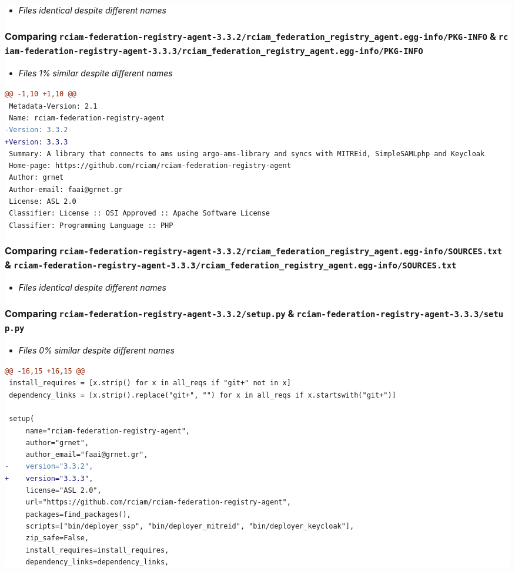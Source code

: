  * *Files identical despite different names*

### Comparing `rciam-federation-registry-agent-3.3.2/rciam_federation_registry_agent.egg-info/PKG-INFO` & `rciam-federation-registry-agent-3.3.3/rciam_federation_registry_agent.egg-info/PKG-INFO`

 * *Files 1% similar despite different names*

```diff
@@ -1,10 +1,10 @@
 Metadata-Version: 2.1
 Name: rciam-federation-registry-agent
-Version: 3.3.2
+Version: 3.3.3
 Summary: A library that connects to ams using argo-ams-library and syncs with MITREid, SimpleSAMLphp and Keycloak
 Home-page: https://github.com/rciam/rciam-federation-registry-agent
 Author: grnet
 Author-email: faai@grnet.gr
 License: ASL 2.0
 Classifier: License :: OSI Approved :: Apache Software License
 Classifier: Programming Language :: PHP
```

### Comparing `rciam-federation-registry-agent-3.3.2/rciam_federation_registry_agent.egg-info/SOURCES.txt` & `rciam-federation-registry-agent-3.3.3/rciam_federation_registry_agent.egg-info/SOURCES.txt`

 * *Files identical despite different names*

### Comparing `rciam-federation-registry-agent-3.3.2/setup.py` & `rciam-federation-registry-agent-3.3.3/setup.py`

 * *Files 0% similar despite different names*

```diff
@@ -16,15 +16,15 @@
 install_requires = [x.strip() for x in all_reqs if "git+" not in x]
 dependency_links = [x.strip().replace("git+", "") for x in all_reqs if x.startswith("git+")]
 
 setup(
     name="rciam-federation-registry-agent",
     author="grnet",
     author_email="faai@grnet.gr",
-    version="3.3.2",
+    version="3.3.3",
     license="ASL 2.0",
     url="https://github.com/rciam/rciam-federation-registry-agent",
     packages=find_packages(),
     scripts=["bin/deployer_ssp", "bin/deployer_mitreid", "bin/deployer_keycloak"],
     zip_safe=False,
     install_requires=install_requires,
     dependency_links=dependency_links,
```
